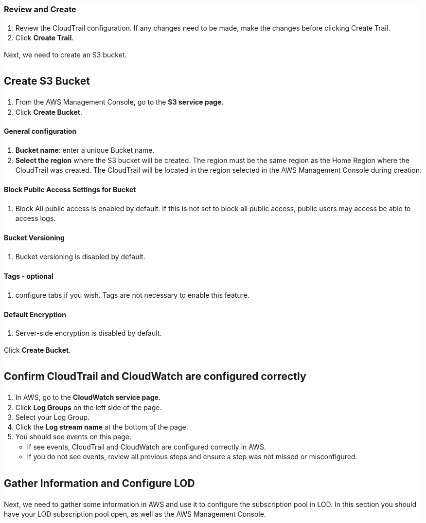 ### Review and Create

1. Review the CloudTrail configuration. If any changes need to be made, make the changes before clicking Create Trail.
1. Click **Create Trail**.

Next, we need to create an S3 bucket. 

## Create S3 Bucket

1. From the AWS Management Console, go to the **S3 service page**. 
1. Click **Create Bucket**.

#### General configuration 

1. **Bucket name**: enter a unique Bucket name.
1. **Select the region** where the S3 bucket will be created. The region must be the same region as the Home Region where the CloudTrail was created. The CloudTrail will be located in the region selected in the AWS Management Console during creation.

#### Block Public Access Settings for Bucket

1. Block All public access is enabled by default. If this is not set to block all public access, public users may access be able to access logs. 

#### Bucket Versioning

1. Bucket versioning is disabled by default. 

#### Tags - optional

1. configure tabs if you wish. Tags are not necessary to enable this feature. 

#### Default Encryption

1. Server-side encryption is disabled by default.

Click **Create Bucket**.

## Confirm CloudTrail and CloudWatch are configured correctly

1. In AWS, go to the **CloudWatch service page**.
1. Click **Log Groups** on the left side of the page. 
1. Select your Log Group.
1. Click the **Log stream name** at the bottom of the page.
1. You should see events on this page. 
	- If see events, CloudTrail and CloudWatch are configured correctly in AWS. 
	- If you do not see events, review all previous steps and ensure a step was not missed or misconfigured.

## Gather Information and Configure LOD

Next, we need to gather some information in AWS and use it to configure the subscription pool in LOD. In this section you should have your LOD subscription pool open, as well as the AWS Management Console. 

